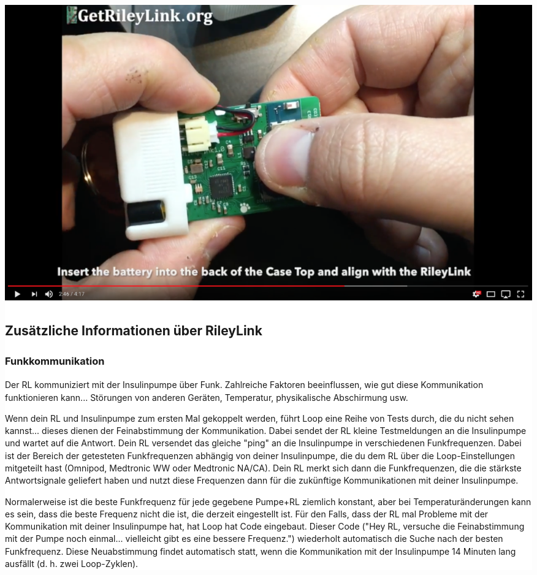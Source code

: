 [![img/slimcase.png](img/slimcase.png)](https://www.youtube.com/watch?v=-GHxxEJMCZc&feature=youtu.be)

## Zusätzliche Informationen über RileyLink

### Funkkommunikation

Der RL kommuniziert mit der Insulinpumpe über Funk.  Zahlreiche Faktoren beeinflussen, wie gut diese Kommunikation funktionieren kann... Störungen von anderen Geräten, Temperatur, physikalische Abschirmung usw.

Wenn dein RL und Insulinpumpe zum ersten Mal gekoppelt werden, führt Loop eine Reihe von Tests durch, die du nicht sehen kannst... dieses dienen der Feinabstimmung der Kommunikation. Dabei sendet der RL kleine Testmeldungen an die Insulinpumpe und wartet auf die Antwort. Dein RL versendet das gleiche "ping" an die Insulinpumpe in verschiedenen Funkfrequenzen. Dabei ist der Bereich der getesteten Funkfrequenzen abhängig von deiner Insulinpumpe, die du dem RL über die Loop-Einstellungen mitgeteilt hast (Omnipod, Medtronic WW oder Medtronic NA/CA).  Dein RL merkt sich dann die Funkfrequenzen, die die stärkste Antwortsignale geliefert haben und nutzt diese Frequenzen dann für die zukünftige Kommunikationen mit deiner Insulinpumpe.

Normalerweise ist die beste Funkfrequenz für jede gegebene Pumpe+RL ziemlich konstant, aber bei Temperaturänderungen kann es sein, dass die beste Frequenz nicht die ist, die derzeit eingestellt ist. Für den Falls, dass der RL mal Probleme mit der Kommunikation mit deiner Insulinpumpe hat, hat Loop hat Code eingebaut. Dieser Code ("Hey RL, versuche die Feinabstimmung mit der Pumpe noch einmal... vielleicht gibt es eine bessere Frequenz.") wiederholt automatisch die Suche nach der besten Funkfrequenz. Diese Neuabstimmung findet automatisch statt, wenn die Kommunikation mit der Insulinpumpe 14 Minuten lang ausfällt (d. h. zwei Loop-Zyklen).
